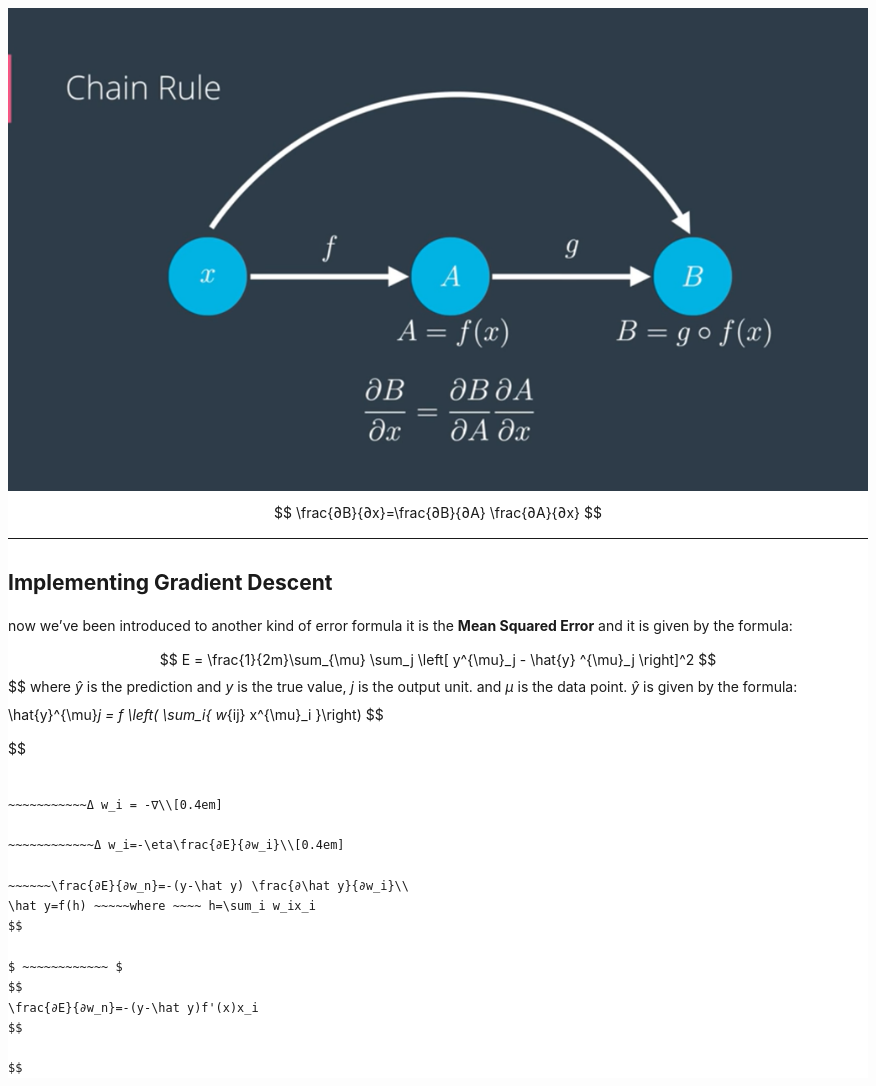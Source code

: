 ![Chain Rule](ChainRule.png)
$$
\frac{∂B}{∂x}=\frac{∂B}{∂A} \frac{∂A}{∂x}
$$



------

## Implementing Gradient Descent

now we’ve been introduced to another kind of error formula it is the **Mean Squared Error** and it is given by the formula:

$$
E = \frac{1}{2m}\sum_{\mu} \sum_j \left[ y^{\mu}_j - \hat{y} ^{\mu}_j \right]^2
$$
$$
where $\hat y$ is the prediction and $y$ is the true value, $j$ is the output unit. and $\mu$ is the data point.  $\hat y$ is given by the formula:
$$
$$
\hat{y}^{\mu}_j = f \left( \sum_i{ w_{ij} x^{\mu}_i }\right)
$$

$$
~~~~~~~~~~~~~w_i = w_i + Δ w_i\\[0.4em]

~~~~~~~~~~~Δ w_i = -∇\\[0.4em]
 
~~~~~~~~~~~~Δ w_i=-\eta\frac{∂E}{∂w_i}\\[0.4em]
 
~~~~~~\frac{∂E}{∂w_n}=-(y-\hat y) \frac{∂\hat y}{∂w_i}\\
\hat y=f(h) ~~~~~where ~~~~ h=\sum_i w_ix_i
$$

$ ~~~~~~~~~~~~ $     
$$
\frac{∂E}{∂w_n}=-(y-\hat y)f'(x)x_i
$$

$$
~~~~~~~~~~~~~